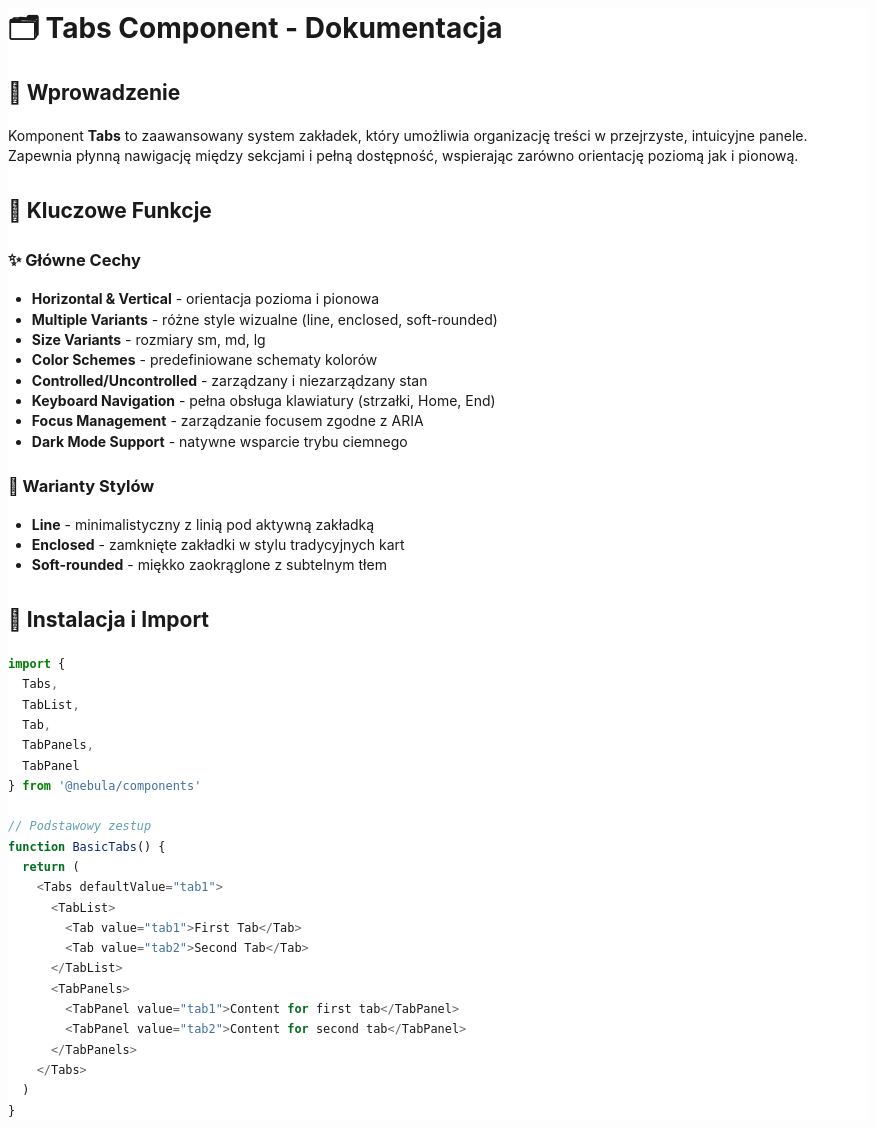 # 🗂️ Tabs Component - Dokumentacja

## 📖 Wprowadzenie

Komponent **Tabs** to zaawansowany system zakładek, który umożliwia organizację treści w przejrzyste, intuicyjne panele. Zapewnia płynną nawigację między sekcjami i pełną dostępność, wspierając zarówno orientację poziomą jak i pionową.

## 🎯 Kluczowe Funkcje

### ✨ Główne Cechy
- **Horizontal & Vertical** - orientacja pozioma i pionowa
- **Multiple Variants** - różne style wizualne (line, enclosed, soft-rounded)
- **Size Variants** - rozmiary sm, md, lg
- **Color Schemes** - predefiniowane schematy kolorów
- **Controlled/Uncontrolled** - zarządzany i niezarządzany stan
- **Keyboard Navigation** - pełna obsługa klawiatury (strzałki, Home, End)
- **Focus Management** - zarządzanie focusem zgodne z ARIA
- **Dark Mode Support** - natywne wsparcie trybu ciemnego

### 🎨 Warianty Stylów
- **Line** - minimalistyczny z linią pod aktywną zakładką
- **Enclosed** - zamknięte zakładki w stylu tradycyjnych kart
- **Soft-rounded** - miękko zaokrąglone z subtelnym tłem

## 🔧 Instalacja i Import

```typescript
import { 
  Tabs, 
  TabList, 
  Tab, 
  TabPanels, 
  TabPanel 
} from '@nebula/components'

// Podstawowy zestup
function BasicTabs() {
  return (
    <Tabs defaultValue="tab1">
      <TabList>
        <Tab value="tab1">First Tab</Tab>
        <Tab value="tab2">Second Tab</Tab>
      </TabList>
      <TabPanels>
        <TabPanel value="tab1">Content for first tab</TabPanel>
        <TabPanel value="tab2">Content for second tab</TabPanel>
      </TabPanels>
    </Tabs>
  )
}
```
